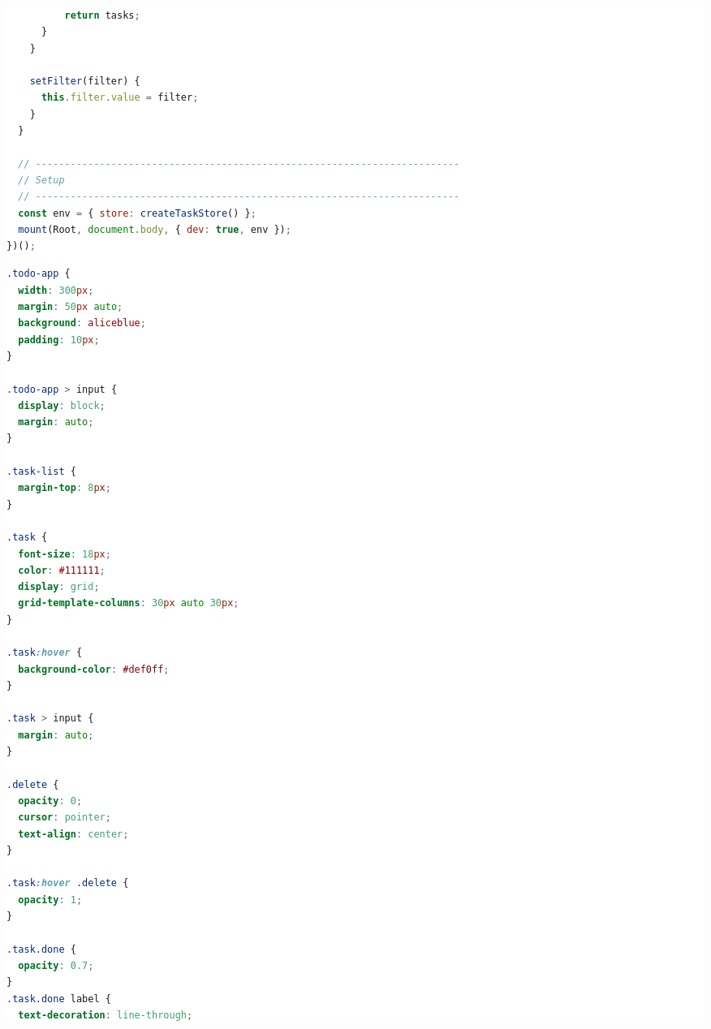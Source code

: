```js
          return tasks;
      }
    }

    setFilter(filter) {
      this.filter.value = filter;
    }
  }

  // -------------------------------------------------------------------------
  // Setup
  // -------------------------------------------------------------------------
  const env = { store: createTaskStore() };
  mount(Root, document.body, { dev: true, env });
})();
```

```css
.todo-app {
  width: 300px;
  margin: 50px auto;
  background: aliceblue;
  padding: 10px;
}

.todo-app > input {
  display: block;
  margin: auto;
}

.task-list {
  margin-top: 8px;
}

.task {
  font-size: 18px;
  color: #111111;
  display: grid;
  grid-template-columns: 30px auto 30px;
}

.task:hover {
  background-color: #def0ff;
}

.task > input {
  margin: auto;
}

.delete {
  opacity: 0;
  cursor: pointer;
  text-align: center;
}

.task:hover .delete {
  opacity: 1;
}

.task.done {
  opacity: 0.7;
}
.task.done label {
  text-decoration: line-through;
```